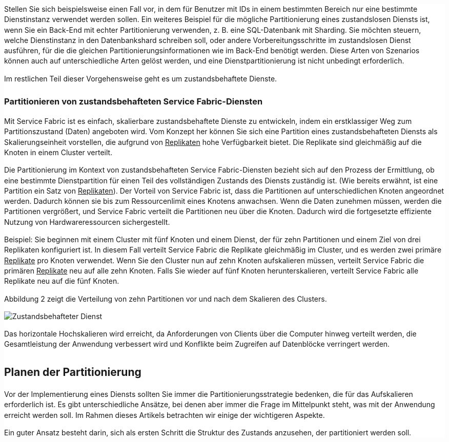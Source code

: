Stellen Sie sich beispielsweise einen Fall vor, in dem für Benutzer mit IDs in einem bestimmten Bereich nur eine bestimmte Dienstinstanz verwendet werden sollen. Ein weiteres Beispiel für die mögliche Partitionierung eines zustandslosen Diensts ist, wenn Sie ein Back-End mit echter Partitionierung verwenden, z. B. eine SQL-Datenbank mit Sharding. Sie möchten steuern, welche Dienstinstanz in den Datenbankshard schreiben soll, oder andere Vorbereitungsschritte im zustandslosen Dienst ausführen, für die die gleichen Partitionierungsinformationen wie im Back-End benötigt werden. Diese Arten von Szenarios können auch auf unterschiedliche Arten gelöst werden, und eine Dienstpartitionierung ist nicht unbedingt erforderlich.

Im restlichen Teil dieser Vorgehensweise geht es um zustandsbehaftete Dienste.

### <a name="partition-service-fabric-stateful-services"></a>Partitionieren von zustandsbehafteten Service Fabric-Diensten
Mit Service Fabric ist es einfach, skalierbare zustandsbehaftete Dienste zu entwickeln, indem ein erstklassiger Weg zum Partitionszustand (Daten) angeboten wird. Vom Konzept her können Sie sich eine Partition eines zustandsbehafteten Diensts als Skalierungseinheit vorstellen, die aufgrund von [Replikaten](service-fabric-availability-services.md) hohe Verfügbarkeit bietet. Die Replikate sind gleichmäßig auf die Knoten in einem Cluster verteilt.

Die Partitionierung im Kontext von zustandsbehafteten Service Fabric-Diensten bezieht sich auf den Prozess der Ermittlung, ob eine bestimmte Dienstpartition für einen Teil des vollständigen Zustands des Diensts zuständig ist. (Wie bereits erwähnt, ist eine Partition ein Satz von [Replikaten](service-fabric-availability-services.md)). Der Vorteil von Service Fabric ist, dass die Partitionen auf unterschiedlichen Knoten angeordnet werden. Dadurch können sie bis zum Ressourcenlimit eines Knotens anwachsen. Wenn die Daten zunehmen müssen, werden die Partitionen vergrößert, und Service Fabric verteilt die Partitionen neu über die Knoten. Dadurch wird die fortgesetzte effiziente Nutzung von Hardwareressourcen sichergestellt.

Beispiel: Sie beginnen mit einem Cluster mit fünf Knoten und einem Dienst, der für zehn Partitionen und einem Ziel von drei Replikaten konfiguriert ist. In diesem Fall verteilt Service Fabric die Replikate gleichmäßig im Cluster, und es werden zwei primäre [Replikate](service-fabric-availability-services.md) pro Knoten verwendet.
Wenn Sie den Cluster nun auf zehn Knoten aufskalieren müssen, verteilt Service Fabric die primären [Replikate](service-fabric-availability-services.md) neu auf alle zehn Knoten. Falls Sie wieder auf fünf Knoten herunterskalieren, verteilt Service Fabric alle Replikate neu auf die fünf Knoten.  

Abbildung 2 zeigt die Verteilung von zehn Partitionen vor und nach dem Skalieren des Clusters.

![Zustandsbehafteter Dienst](./media/service-fabric-concepts-partitioning/partitions.png)

Das horizontale Hochskalieren wird erreicht, da Anforderungen von Clients über die Computer hinweg verteilt werden, die Gesamtleistung der Anwendung verbessert wird und Konflikte beim Zugreifen auf Datenblöcke verringert werden.

## <a name="plan-for-partitioning"></a>Planen der Partitionierung
Vor der Implementierung eines Diensts sollten Sie immer die Partitionierungsstrategie bedenken, die für das Aufskalieren erforderlich ist. Es gibt unterschiedliche Ansätze, bei denen aber immer die Frage im Mittelpunkt steht, was mit der Anwendung erreicht werden soll. Im Rahmen dieses Artikels betrachten wir einige der wichtigeren Aspekte.

Ein guter Ansatz besteht darin, sich als ersten Schritt die Struktur des Zustands anzusehen, der partitioniert werden soll.
